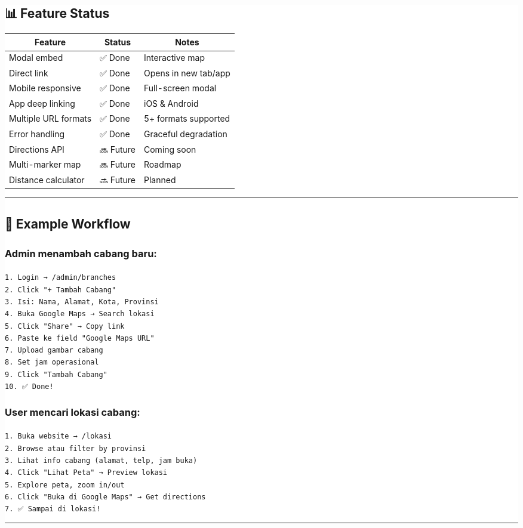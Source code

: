 
## 📊 Feature Status

| Feature | Status | Notes |
|---------|--------|-------|
| Modal embed | ✅ Done | Interactive map |
| Direct link | ✅ Done | Opens in new tab/app |
| Mobile responsive | ✅ Done | Full-screen modal |
| App deep linking | ✅ Done | iOS & Android |
| Multiple URL formats | ✅ Done | 5+ formats supported |
| Error handling | ✅ Done | Graceful degradation |
| Directions API | 🔜 Future | Coming soon |
| Multi-marker map | 🔜 Future | Roadmap |
| Distance calculator | 🔜 Future | Planned |

---

## 🚀 Example Workflow

### Admin menambah cabang baru:
```
1. Login → /admin/branches
2. Click "+ Tambah Cabang"
3. Isi: Nama, Alamat, Kota, Provinsi
4. Buka Google Maps → Search lokasi
5. Click "Share" → Copy link
6. Paste ke field "Google Maps URL"
7. Upload gambar cabang
8. Set jam operasional
9. Click "Tambah Cabang"
10. ✅ Done!
```

### User mencari lokasi cabang:
```
1. Buka website → /lokasi
2. Browse atau filter by provinsi
3. Lihat info cabang (alamat, telp, jam buka)
4. Click "Lihat Peta" → Preview lokasi
5. Explore peta, zoom in/out
6. Click "Buka di Google Maps" → Get directions
7. ✅ Sampai di lokasi!
```

---
